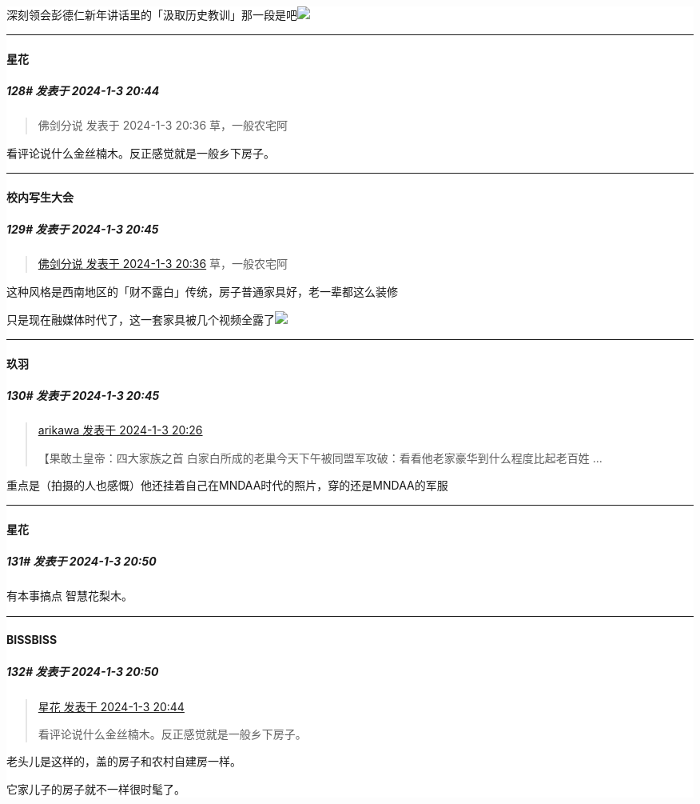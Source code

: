 深刻领会彭德仁新年讲话里的「汲取历史教训」那一段是吧<img src="https://static.saraba1st.com/image/smiley/face2017/067.png" referrerpolicy="no-referrer">


*****

####  星花  
##### 128#       发表于 2024-1-3 20:44

<blockquote>佛剑分说 发表于 2024-1-3 20:36
草，一般农宅阿</blockquote>
看评论说什么金丝楠木。反正感觉就是一般乡下房子。

*****

####  校内写生大会  
##### 129#       发表于 2024-1-3 20:45

<blockquote><a href="httphttps://bbs.saraba1st.com/2b/forum.php?mod=redirect&amp;goto=findpost&amp;pid=63526769&amp;ptid=2166322" target="_blank">佛剑分说 发表于 2024-1-3 20:36</a>
草，一般农宅阿</blockquote>
这种风格是西南地区的「财不露白」传统，房子普通家具好，老一辈都这么装修

只是现在融媒体时代了，这一套家具被几个视频全露了<img src="https://static.saraba1st.com/image/smiley/face2017/068.png" referrerpolicy="no-referrer">

*****

####  玖羽  
##### 130#       发表于 2024-1-3 20:45

<blockquote><a href="httphttps://bbs.saraba1st.com/2b/forum.php?mod=redirect&amp;goto=findpost&amp;pid=63526680&amp;ptid=2166322" target="_blank">arikawa 发表于 2024-1-3 20:26</a>

【果敢土皇帝：四大家族之首 白家白所成的老巢今天下午被同盟军攻破：看看他老家豪华到什么程度比起老百姓 ...</blockquote>
重点是（拍摄的人也感慨）他还挂着自己在MNDAA时代的照片，穿的还是MNDAA的军服

*****

####  星花  
##### 131#       发表于 2024-1-3 20:50

有本事搞点 智慧花梨木。

*****

####  BISSBISS  
##### 132#       发表于 2024-1-3 20:50

<blockquote><a href="httphttps://bbs.saraba1st.com/2b/forum.php?mod=redirect&amp;goto=findpost&amp;pid=63526822&amp;ptid=2166322" target="_blank">星花 发表于 2024-1-3 20:44</a>

看评论说什么金丝楠木。反正感觉就是一般乡下房子。</blockquote>
老头儿是这样的，盖的房子和农村自建房一样。

它家儿子的房子就不一样很时髦了。
